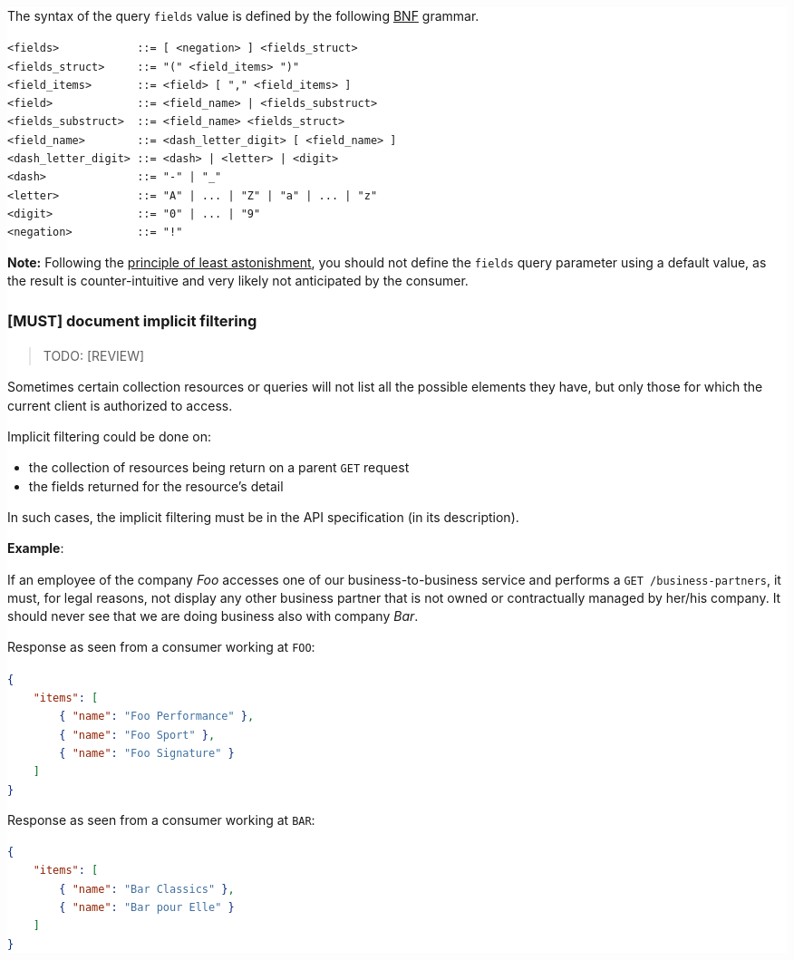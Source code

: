 The syntax of the query `fields` value is defined by the following [BNF](https://en.wikipedia.org/wiki/Backus–Naur_form) grammar.

```
<fields>            ::= [ <negation> ] <fields_struct>
<fields_struct>     ::= "(" <field_items> ")"
<field_items>       ::= <field> [ "," <field_items> ]
<field>             ::= <field_name> | <fields_substruct>
<fields_substruct>  ::= <field_name> <fields_struct>
<field_name>        ::= <dash_letter_digit> [ <field_name> ]
<dash_letter_digit> ::= <dash> | <letter> | <digit>
<dash>              ::= "-" | "_"
<letter>            ::= "A" | ... | "Z" | "a" | ... | "z"
<digit>             ::= "0" | ... | "9"
<negation>          ::= "!"
```

**Note:** Following the [principle of least astonishment](https://en.wikipedia.org/wiki/Principle_of_least_astonishment), you should not define the `fields` query parameter using a default value, as the result is counter-intuitive and very likely not anticipated by the consumer.

### **[MUST]** document implicit filtering

> TODO: [REVIEW]

Sometimes certain collection resources or queries will not list all the possible elements they have, but only those for which the current client is authorized to access.

Implicit filtering could be done on:

- the collection of resources being return on a parent `GET` request
- the fields returned for the resource’s detail

In such cases, the implicit filtering must be in the API specification (in its description).

**Example**:

If an employee of the company *Foo* accesses one of our business-to-business service and performs a `GET /business-partners`, it must, for legal reasons, not display any other business partner that is not owned or contractually managed by her/his company. It should never see that we are doing business also with company *Bar*.

Response as seen from a consumer working at `FOO`:

```json
{
    "items": [
        { "name": "Foo Performance" },
        { "name": "Foo Sport" },
        { "name": "Foo Signature" }
    ]
}
```

Response as seen from a consumer working at `BAR`:

```json
{
    "items": [
        { "name": "Bar Classics" },
        { "name": "Bar pour Elle" }
    ]
}
```
